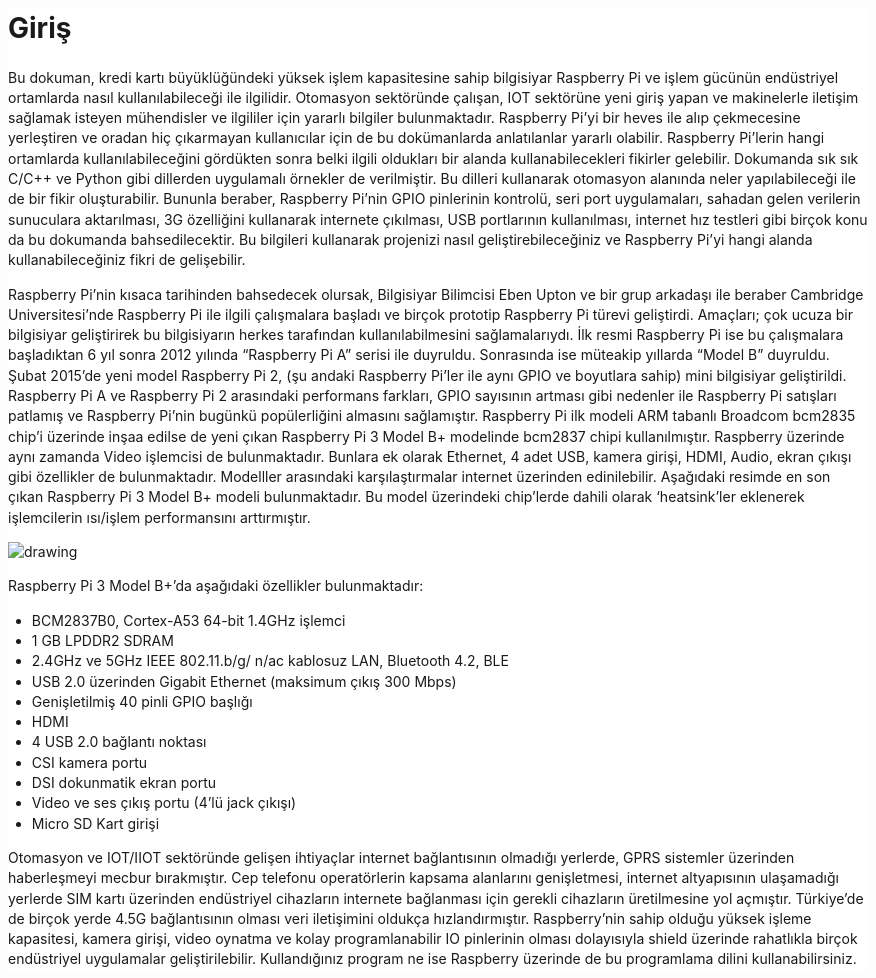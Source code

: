 # Giriş

Bu dokuman, kredi kartı büyüklüğündeki yüksek işlem kapasitesine sahip bilgisiyar Raspberry Pi ve işlem gücünün endüstriyel ortamlarda nasıl kullanılabileceği ile ilgilidir. Otomasyon sektöründe çalışan, IOT sektörüne yeni giriş yapan ve makinelerle iletişim sağlamak isteyen mühendisler ve ilgililer için yararlı bilgiler bulunmaktadır. Raspberry Pi’yi bir heves ile alıp çekmecesine yerleştiren ve oradan hiç çıkarmayan kullanıcılar için de bu dokümanlarda anlatılanlar yararlı olabilir. Raspberry Pi’lerin hangi ortamlarda kullanılabileceğini gördükten sonra belki ilgili oldukları bir alanda kullanabilecekleri fikirler gelebilir. Dokumanda sık sık C/C++ ve Python gibi dillerden uygulamalı örnekler de verilmiştir. Bu dilleri kullanarak otomasyon alanında neler yapılabileceği ile de bir fikir oluşturabilir.  Bununla beraber, Raspberry Pi’nin GPIO pinlerinin kontrolü, seri port uygulamaları, sahadan gelen verilerin sunuculara aktarılması, 3G özelliğini kullanarak internete çıkılması, USB portlarının kullanılması, internet hız testleri gibi birçok konu da bu dokumanda bahsedilecektir. Bu bilgileri kullanarak projenizi nasıl geliştirebileceğiniz ve Raspberry Pi’yi hangi alanda kullanabileceğiniz fikri de gelişebilir. 

Raspberry Pi’nin kısaca tarihinden bahsedecek olursak, Bilgisiyar Bilimcisi Eben Upton ve bir grup arkadaşı ile beraber Cambridge Universitesi’nde Raspberry Pi ile ilgili çalışmalara başladı ve birçok prototip Raspberry Pi türevi geliştirdi. Amaçları; çok ucuza bir bilgisiyar geliştirirek bu bilgisiyarın herkes tarafından kullanılabilmesini sağlamalarıydı. İlk resmi Raspberry Pi ise bu çalışmalara başladıktan 6 yıl sonra 2012 yılında “Raspberry Pi A” serisi ile duyruldu. Sonrasında ise müteakip yıllarda “Model B” duyruldu. Şubat 2015’de yeni model Raspberry Pi 2, (şu andaki Raspberry Pi’ler ile aynı GPIO ve boyutlara sahip) mini bilgisiyar geliştirildi. Raspberry Pi A ve Raspberry Pi 2 arasındaki performans farkları, GPIO sayısının artması gibi nedenler ile Raspberry Pi satışları patlamış ve Raspberry Pi’nin bugünkü popülerliğini almasını sağlamıştır. Raspberry Pi ilk modeli ARM tabanlı Broadcom bcm2835 chip’i üzerinde inşaa edilse de yeni çıkan Raspberry Pi 3 Model B+ modelinde bcm2837 chipi kullanılmıştır. Raspberry üzerinde aynı zamanda Video işlemcisi de bulunmaktadır. Bunlara ek olarak Ethernet, 4 adet USB, kamera girişi, HDMI, Audio, ekran çıkışı gibi özellikler de bulunmaktadır. Modelller arasındaki karşılaştırmalar internet üzerinden edinilebilir. Aşağıdaki resimde en son çıkan Raspberry Pi 3 Model B+ modeli bulunmaktadır. Bu model üzerindeki chip’lerde dahili olarak ‘heatsink’ler eklenerek işlemcilerin ısı/işlem performansını arttırmıştır. 


<img src="https://github.com/pe2a/miniIOEx3G/blob/master/doc/images/rpi3b.jpg" alt="drawing" width="500"/>

Raspberry Pi 3 Model B+’da aşağıdaki özellikler bulunmaktadır:

- BCM2837B0, Cortex-A53 64-bit 1.4GHz işlemci
- 1 GB LPDDR2 SDRAM
- 2.4GHz ve 5GHz IEEE 802.11.b/g/ n/ac kablosuz LAN, Bluetooth 4.2, BLE
- USB 2.0 üzerinden Gigabit Ethernet (maksimum çıkış 300 Mbps)
- Genişletilmiş 40 pinli GPIO başlığı
- HDMI
- 4 USB 2.0 bağlantı noktası
- CSI kamera portu
- DSI dokunmatik ekran portu
- Video ve ses çıkış portu (4’lü jack çıkışı)
- Micro SD Kart girişi 

Otomasyon ve IOT/IIOT sektöründe gelişen ihtiyaçlar internet bağlantısının olmadığı yerlerde, GPRS sistemler üzerinden haberleşmeyi mecbur bırakmıştır. Cep telefonu operatörlerin kapsama alanlarını genişletmesi, internet altyapısının ulaşamadığı yerlerde SIM kartı üzerinden endüstriyel cihazların internete bağlanması için gerekli cihazların üretilmesine yol açmıştır. Türkiye’de de birçok yerde 4.5G bağlantısının olması veri iletişimini oldukça hızlandırmıştır. Raspberry’nin sahip olduğu yüksek işleme kapasitesi, kamera girişi, video oynatma ve kolay programlanabilir IO pinlerinin olması dolayısıyla shield üzerinde rahatlıkla birçok endüstriyel uygulamalar geliştirilebilir. Kullandığınız program ne ise Raspberry üzerinde de bu programlama dilini kullanabilirsiniz. 
